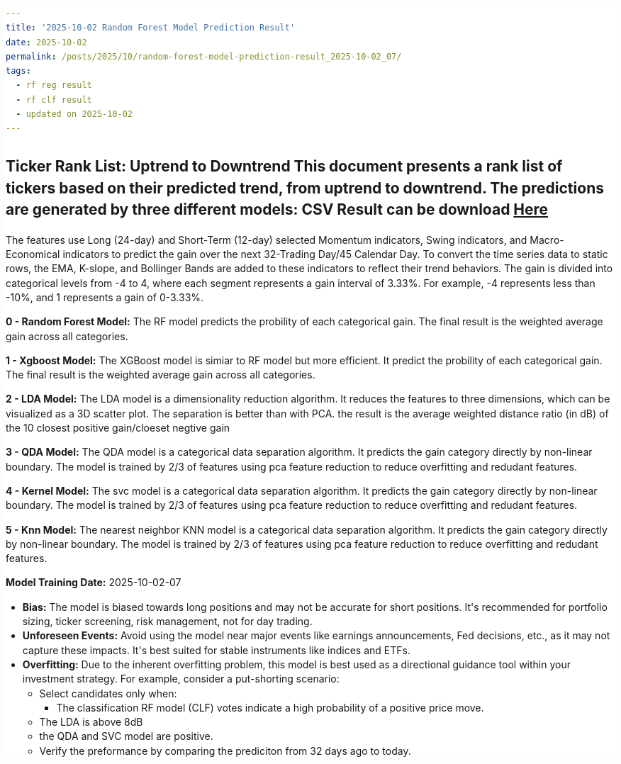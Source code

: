 ```yaml
---
title: '2025-10-02 Random Forest Model Prediction Result'
date: 2025-10-02
permalink: /posts/2025/10/random-forest-model-prediction-result_2025-10-02_07/
tags:
  - rf reg result
  - rf clf result
  - updated on 2025-10-02
---
```

## Ticker Rank List: Uptrend to Downtrend This document presents a rank list of tickers based on their predicted trend, from uptrend to downtrend. The predictions are generated by three different models: CSV Result can be download [ Here ](https://cliffordhu.github.io/images/2025-02-11-random-forest-model-prediction-result_2025-02-11_22.csv) 
 The features use Long (24-day) and Short-Term (12-day) selected Momentum indicators, Swing indicators, and Macro-Economical indicators to predict the gain over the next 32-Trading Day/45 Calendar Day.  To convert the time series data to static rows, the EMA, K-slope, and Bollinger Bands are added to these indicators to reflect their trend behaviors. The gain is divided into categorical levels from -4 to 4, where each segment represents a gain interval of 3.33%. For example, -4 represents less than -10%, and 1 represents a gain of 0-3.33%.

**0 - Random Forest Model:** The RF model predicts the probility of each categorical gain. The final result is the weighted average gain across all categories.
 
**1 - Xgboost Model:** The XGBoost model is simiar to RF model but more efficient. It predict the probility of each categorical gain. The final result is the weighted average gain across all categories. 
 
 **2 - LDA Model:** The LDA model is a dimensionality reduction algorithm. It reduces the features to three dimensions, which can be visualized as a 3D scatter plot. The separation is better than with PCA. the result is the average weighted distance ratio (in dB) of the 10 closest positive gain/cloeset negtive gain 
 
 **3 - QDA Model:** The QDA model is a categorical data separation algorithm. It predicts the gain category directly by non-linear boundary. The model is trained by  2/3 of features using pca feature reduction to reduce overfitting and redudant features.  
 
 **4 - Kernel Model:** The svc model is a categorical data separation algorithm. It predicts the gain category directly by non-linear boundary. The model is trained by  2/3 of features using pca feature reduction to reduce overfitting and redudant features. 
 
 **5 - Knn Model:** The nearest neighbor KNN model is a categorical data separation algorithm. It predicts the gain category directly by non-linear boundary. The model is trained by  2/3 of features using pca feature reduction to reduce overfitting and redudant features. 
 
 **Model Training Date:** 2025-10-02-07 
 
  * **Bias:** The model is biased towards long positions and may not be accurate for short positions. It's recommended for portfolio sizing, ticker screening, risk management, not for day trading. 
 * **Unforeseen Events:** Avoid using the model near major events like earnings announcements, Fed decisions, etc., as it may not capture these impacts. It's best suited for stable instruments like indices and ETFs.
 * **Overfitting:** Due to the inherent overfitting problem, this model is best used as a directional guidance tool within your investment strategy. For example, consider a put-shorting scenario:
     * Select candidates only when: 
         * The classification RF model (CLF) votes indicate a high probability of a positive price move.
     * The LDA is above 8dB
     * the QDA and SVC model are positive.
     * Verify the preformance by comparing the prediciton from 32 days ago to today. 

